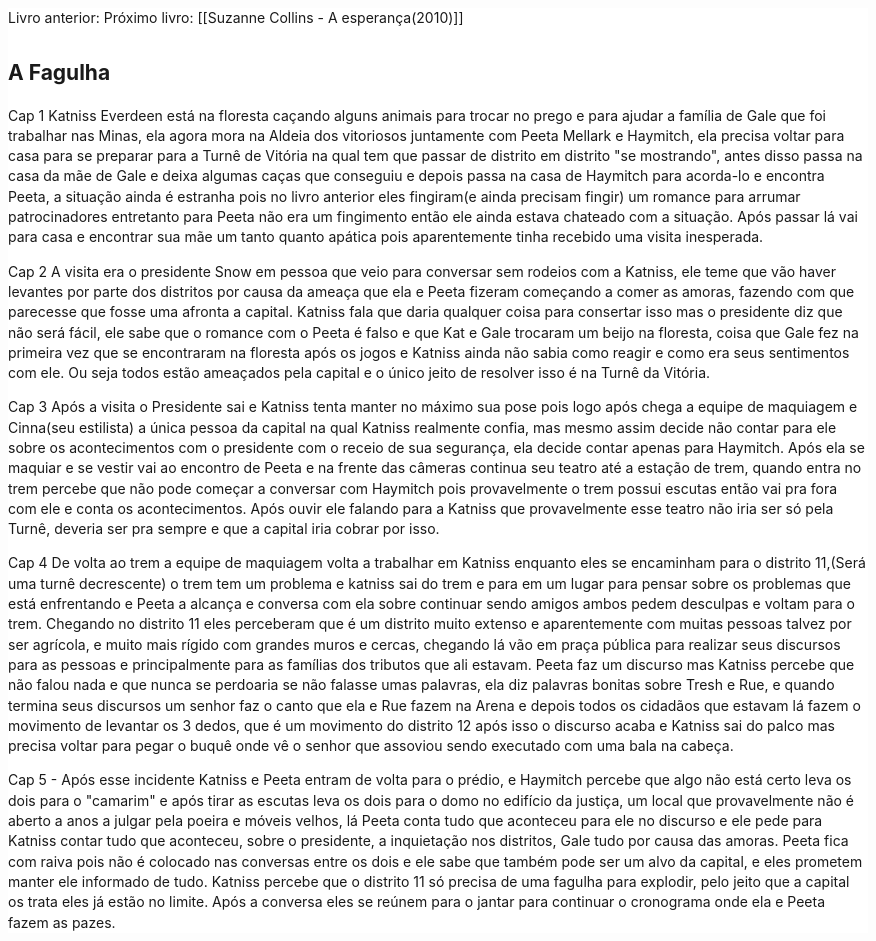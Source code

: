 Livro anterior: 
Próximo livro: [[Suzanne Collins -  A esperança(2010)]]
## A Fagulha
Cap 1
Katniss Everdeen está na floresta caçando alguns animais para trocar no prego e para ajudar a família de Gale que foi trabalhar nas Minas, ela agora mora na Aldeia dos vitoriosos juntamente com Peeta Mellark e Haymitch, ela precisa voltar para casa para se preparar para a Turnê de Vitória na qual tem que passar de distrito em distrito "se mostrando", antes disso passa na casa da mãe de Gale e deixa algumas caças que conseguiu e depois passa na casa  de Haymitch para acorda-lo e encontra Peeta, a situação ainda é estranha pois no livro anterior eles fingiram(e ainda precisam fingir) um romance para arrumar patrocinadores entretanto para Peeta não era um fingimento então ele ainda estava chateado com a situação. Após passar lá vai para casa e encontrar sua mãe um tanto quanto apática pois aparentemente tinha recebido uma visita inesperada.

Cap 2 
A visita era o presidente Snow em pessoa que veio para conversar sem rodeios com a Katniss, ele teme que vão haver levantes por parte dos distritos por causa da ameaça que ela e Peeta fizeram começando a comer as amoras, fazendo com que parecesse que fosse uma afronta a capital. Katniss fala que daria qualquer coisa para consertar isso mas o presidente diz que não será fácil, ele sabe que o romance com o Peeta é falso e que Kat e Gale trocaram um beijo na floresta, coisa que Gale fez na primeira vez que se encontraram na floresta após os jogos e Katniss ainda não sabia como reagir e como era seus sentimentos com ele. Ou seja todos estão ameaçados pela capital e o único jeito de resolver isso é na Turnê da Vitória.

Cap 3 
Após a visita o Presidente sai e Katniss tenta manter no máximo sua pose pois logo após chega a equipe de maquiagem e Cinna(seu estilista) a única pessoa da capital na qual Katniss realmente confia, mas mesmo assim decide não contar para ele sobre os acontecimentos com o presidente com o receio de sua segurança, ela decide contar apenas para Haymitch. Após ela se maquiar e se vestir vai ao encontro de Peeta e na frente das câmeras continua seu teatro até a estação de trem, quando entra no trem percebe que não pode começar a conversar com Haymitch pois provavelmente o trem possui escutas então vai pra fora com ele e conta os acontecimentos. Após ouvir ele falando para a Katniss que provavelmente esse teatro não iria ser só pela Turnê, deveria ser pra sempre e que a capital iria cobrar por isso.

Cap 4 
De volta ao trem a equipe de maquiagem volta a trabalhar em Katniss enquanto eles se encaminham para o distrito 11,(Será uma turnê decrescente) o trem tem um problema e katniss sai do trem e para em um lugar para pensar sobre os problemas que está enfrentando e Peeta a alcança e conversa com ela sobre continuar sendo amigos ambos pedem desculpas e voltam para o trem. Chegando no distrito 11 eles perceberam que é um distrito muito extenso e aparentemente com muitas pessoas talvez por ser agrícola, e muito mais rígido com grandes muros e cercas, chegando lá vão em praça pública para realizar seus discursos para as pessoas e principalmente para as famílias dos tributos que ali estavam. Peeta faz um discurso mas Katniss percebe que não falou nada e que nunca se perdoaria se não falasse umas palavras, ela diz palavras bonitas sobre Tresh e Rue, e quando termina seus discursos um senhor faz o canto que ela e Rue fazem na Arena e depois todos os cidadãos que estavam lá fazem o movimento de levantar os 3 dedos, que é um movimento do distrito 12 após isso o discurso acaba e Katniss sai do palco mas precisa voltar para pegar o buquê onde vê o senhor que assoviou sendo executado com uma bala na cabeça.

Cap 5 - 
Após esse incidente Katniss e Peeta entram de volta para o prédio, e Haymitch percebe que algo não está certo leva os dois para o "camarim" e após tirar as escutas leva os dois para o domo no edifício da justiça, um local que provavelmente não é aberto a anos a julgar pela poeira e móveis velhos, lá Peeta conta tudo que aconteceu para ele no discurso e ele pede para Katniss contar tudo que aconteceu, sobre o presidente, a inquietação nos distritos, Gale tudo por causa das amoras. Peeta fica com raiva pois não é colocado nas conversas entre os dois e ele sabe que também pode ser um alvo da capital, e eles prometem manter ele informado de tudo. Katniss percebe que o distrito 11 só precisa de uma fagulha para explodir, pelo jeito que a capital os trata eles já estão no limite. Após a conversa eles se reúnem para o jantar para continuar o cronograma onde ela e Peeta fazem as pazes.